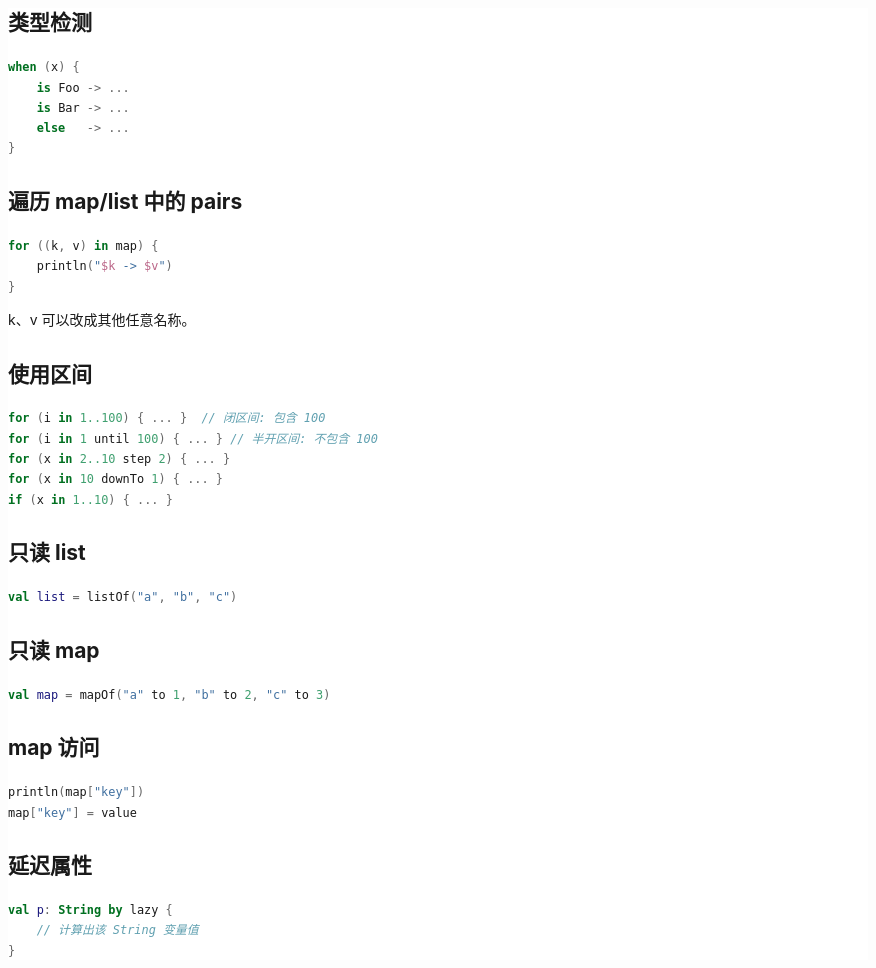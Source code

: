 ## 类型检测

```kotlin
when (x) {
    is Foo -> ...
    is Bar -> ...
    else   -> ...
}
```

## 遍历 map/list 中的 pairs

```kotlin
for ((k, v) in map) {
    println("$k -> $v")
}
```

k、v 可以改成其他任意名称。

## 使用区间

```kotlin
for (i in 1..100) { ... }  // 闭区间: 包含 100
for (i in 1 until 100) { ... } // 半开区间: 不包含 100
for (x in 2..10 step 2) { ... }
for (x in 10 downTo 1) { ... }
if (x in 1..10) { ... }
```

## 只读 list

```kotlin
val list = listOf("a", "b", "c")
```

## 只读 map

```kotlin
val map = mapOf("a" to 1, "b" to 2, "c" to 3)
```

## map 访问

```kotlin
println(map["key"])
map["key"] = value
```

## 延迟属性

```kotlin
val p: String by lazy {
    // 计算出该 String 变量值
}
```
